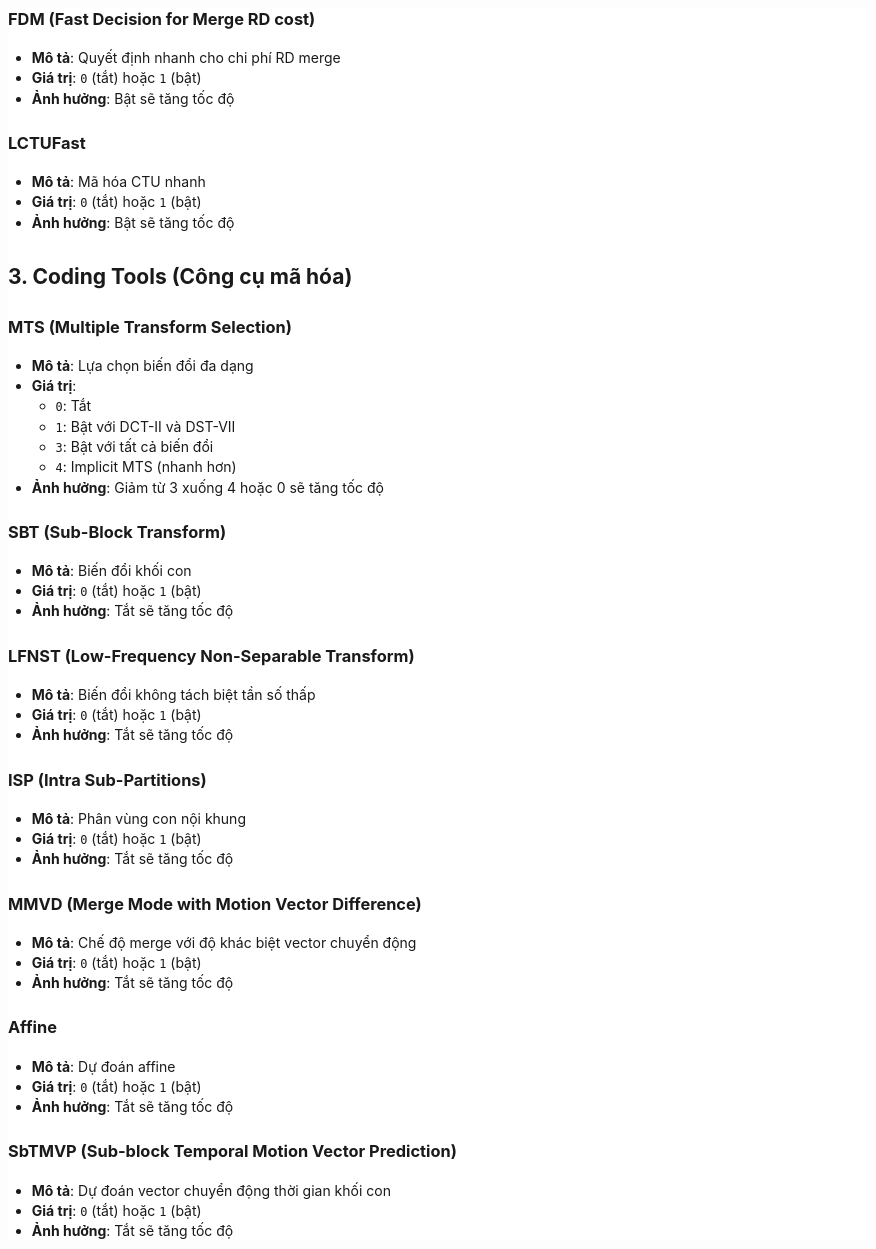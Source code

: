 ### FDM (Fast Decision for Merge RD cost)
- **Mô tả**: Quyết định nhanh cho chi phí RD merge
- **Giá trị**: `0` (tắt) hoặc `1` (bật)
- **Ảnh hưởng**: Bật sẽ tăng tốc độ

### LCTUFast
- **Mô tả**: Mã hóa CTU nhanh
- **Giá trị**: `0` (tắt) hoặc `1` (bật)
- **Ảnh hưởng**: Bật sẽ tăng tốc độ

## 3. Coding Tools (Công cụ mã hóa)

### MTS (Multiple Transform Selection)
- **Mô tả**: Lựa chọn biến đổi đa dạng
- **Giá trị**: 
  - `0`: Tắt
  - `1`: Bật với DCT-II và DST-VII
  - `3`: Bật với tất cả biến đổi
  - `4`: Implicit MTS (nhanh hơn)
- **Ảnh hưởng**: Giảm từ 3 xuống 4 hoặc 0 sẽ tăng tốc độ

### SBT (Sub-Block Transform)
- **Mô tả**: Biến đổi khối con
- **Giá trị**: `0` (tắt) hoặc `1` (bật)
- **Ảnh hưởng**: Tắt sẽ tăng tốc độ

### LFNST (Low-Frequency Non-Separable Transform)
- **Mô tả**: Biến đổi không tách biệt tần số thấp
- **Giá trị**: `0` (tắt) hoặc `1` (bật)
- **Ảnh hưởng**: Tắt sẽ tăng tốc độ

### ISP (Intra Sub-Partitions)
- **Mô tả**: Phân vùng con nội khung
- **Giá trị**: `0` (tắt) hoặc `1` (bật)
- **Ảnh hưởng**: Tắt sẽ tăng tốc độ

### MMVD (Merge Mode with Motion Vector Difference)
- **Mô tả**: Chế độ merge với độ khác biệt vector chuyển động
- **Giá trị**: `0` (tắt) hoặc `1` (bật)
- **Ảnh hưởng**: Tắt sẽ tăng tốc độ

### Affine
- **Mô tả**: Dự đoán affine
- **Giá trị**: `0` (tắt) hoặc `1` (bật)
- **Ảnh hưởng**: Tắt sẽ tăng tốc độ

### SbTMVP (Sub-block Temporal Motion Vector Prediction)
- **Mô tả**: Dự đoán vector chuyển động thời gian khối con
- **Giá trị**: `0` (tắt) hoặc `1` (bật)
- **Ảnh hưởng**: Tắt sẽ tăng tốc độ
